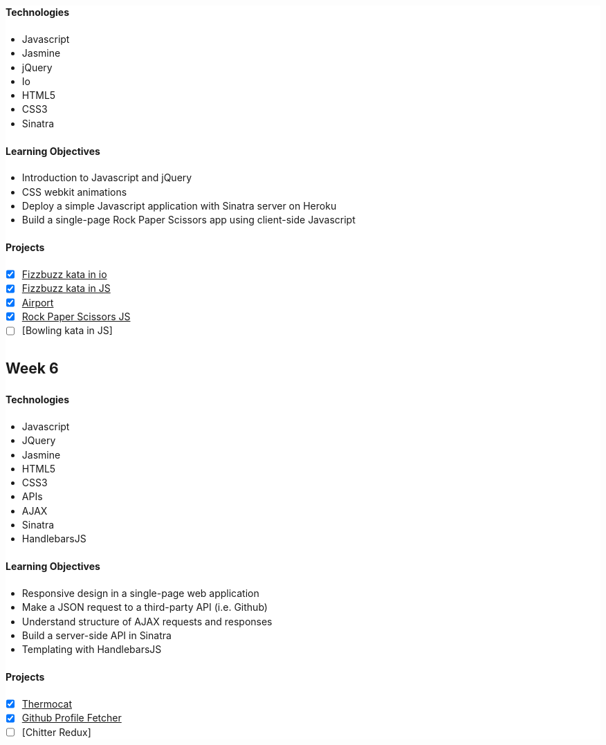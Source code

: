 #### Technologies

  - Javascript
  - Jasmine
  - jQuery
  - Io
  - HTML5
  - CSS3
  - Sinatra

#### Learning Objectives

  - Introduction to Javascript and jQuery
  - CSS webkit animations
  - Deploy a simple Javascript application with Sinatra server on Heroku
  - Build a single-page Rock Paper Scissors app using client-side Javascript

#### Projects

  - [x] [Fizzbuzz kata in io](https://github.com/deniseyu/fizzbuzz-io)
  - [x] [Fizzbuzz kata in JS](https://github.com/deniseyu/javabuzz)
  - [x] [Airport](https://github.com/deniseyu/airport)
  - [x] [Rock Paper Scissors JS](https://github.com/deniseyu/RockPaperScissorsJS)
  - [ ] [Bowling kata in JS]

## Week 6

#### Technologies

  - Javascript
  - JQuery
  - Jasmine
  - HTML5
  - CSS3
  - APIs
  - AJAX
  - Sinatra
  - HandlebarsJS

#### Learning Objectives

  - Responsive design in a single-page web application
  - Make a JSON request to a third-party API (i.e. Github)
  - Understand structure of AJAX requests and responses
  - Build a server-side API in Sinatra
  - Templating with HandlebarsJS

#### Projects

  - [x] [Thermocat](https://github.com/deniseyu/Thermocat)
  - [x] [Github Profile Fetcher](https://github.com/deniseyu/github-fetching)
  - [ ] [Chitter Redux]

